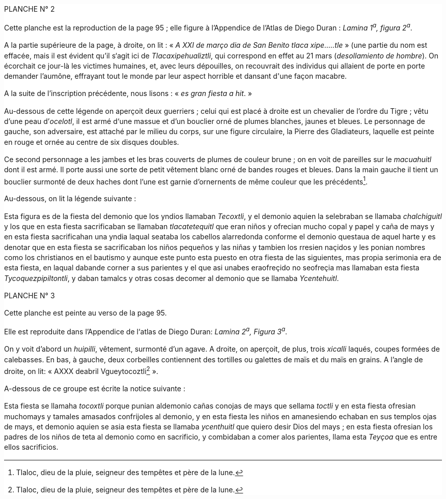 [^1]: Tlaloc, dieu de la pluie, seigneur des tempêtes et père de la lune.

PLANCHE N° 2

Cette planche est la reproduction de la page 95 ; elle figure à l’Appendice de l’Atlas de Diego Duran : *Lamina 1<sup>a</sup>, figura 2<sup>a</sup>*.

A la partie supérieure de la page, à droite, on lit : « *A XXI de março dia de San Benito tlaca xipe.....tle* » (une partie du nom est effacée, mais il est évident qu’il s‘agit ici de *Tlacaxipehualiztli*, qui correspond en effet au 21 mars (*desollamiento de hombre*). On écorchait ce jour-là les victimes humaines, et, avec leurs dépouilles, on recouvrait des individus qui allaient de porte en porte demander l’aumône, effrayant tout le monde par leur aspect horrible et dansant d'une façon macabre.

A la suite de l’inscription précédente, nous lisons : « *es gran fiesta a hit*. » 

Au-dessous de cette légende on aperçoit deux guerriers ; celui qui est placé à droite est un chevalier de l’ordre du Tigre ; vêtu d’une peau d’*ocelotl*, il est armé d‘une massue et d’un bouclier orné de plumes blanches, jaunes et bleues. Le personnage de gauche, son adversaire, est attaché par le milieu du corps, sur une figure circulaire, la Pierre des Gladiateurs, laquelle est peinte en rouge et ornée au centre de six disques doubles.

Ce second personnage a les jambes et les bras couverts de plumes de couleur brune ; on en voit de pareilles sur le *macuahuitl* dont il est armé. Il porte aussi une sorte de petit vêtement blanc orné de bandes rouges et bleues. Dans la main gauche il tient un bouclier surmonté de deux haches dont l’une est garnie d’ornernents de même couleur que les précédents[^1].

[^1]: Ce même groupe a été reproduit dans le tome 1, page 380, de l‘ouvrage : *Mexico a través de los siglos*

Au-dessous, on lit la légende suivante :

Esta figura es de la fiesta del demonio que los yndios llamaban *Tecoxtli*, y el demonio aquien la selebraban se llamaba *chalchiguitl* y los que en esta fiesta sacrificaban se llamaban *tlacatetequitl* que eran niños y ofrecian mucho copal y papel y caña de mays y en esta fiesta sacrificahan una yndia laqual seataba los cabellos alarredonda conforme el demonio questaua
de aquel harte y es denotar que en esta fiesta se sacrificaban los niños pequeños y las niñas y tambien los rresien naçidos y les ponian nombres como los christianos en el bautismo y aunque este punto esta puesto en otra fiesta de las siguientes, mas propia serimonia era de esta fiesta, en laqual dabande corner a sus parientes y el que asi unabes eraofreçido no seofreçia
mas llamaban esta fiesta *Tycoquezpipiltontli*, y daban tamalcs y otras cosas decomer al demonio que se llamaba *Ycentehuitl*.

PLANCHE N° 3

Cette planche est peinte au verso de la page 95.

Elle est reproduite dans l’Appendice de l‘atlas de Diego Duran: *Lamina 2<sup>a</sup>, Figura 3<sup>a</sup>*.

On y voit d’abord un *huipilli*, vêtement, surmonté d’un agave. A droite, on aperçoit, de plus, trois *xicalli* laqués, coupes formées de calebasses. En bas, à gauche, deux corbeilles contiennent des tortilles ou galettes de maïs et du maïs en grains. A l’angle de droite, on lit: « AXXX deabril Vgueytocoztli[^1] ».

[^1]: Suivant d’autres auteurs *hueytozoztli*, le grand jeûne ; il correspondait au 30 avril.

A-dessous de ce groupe est écrite la notice suivante :

Esta fiesta se llamaha *tocoxtli* porque punian aldemonio cañas conojas de mays que sellama *toctli* y en esta fiesta ofresian muchomays y tamales amasados confrijoles al demonio, y en esta fiesta les niños en amanesiendo echaban en sus templos ojas de mays, et demonio aquien se asia esta fiesta se llamaba *ycenthuitl* que quiero desir Dios del mays ; en esta fiesta ofresian los padres de los niños de teta al demonio como en sacrificio, y combidaban a comer alos parientes, llama esta *Teyçoa* que es entre ellos sacrificios.


[^1]: Il est bien entendu que nous donnons *in extenso* les notes d’Ixtlilxochitl, avec les fautes d‘orthographe de l’auteur aussi bien en langue nahuatl qu’en langue espagnole. Ces notes, d'ailleurs parfaitement claires, sont pleines d’intérêt pour les américanistes.
[^1]: L'œuvre de Diego Duran, dit M. Chavero, fut portée en Espagne et déposée à la Bibliothèque Nationale de Madrid (n° 97, lettre J).
[^1]: Sorte de chemise courte et sans manches.
[^1]: C‘est le signe *octoctli*, terre grasse, humide et fertile. *Toctli* la plante du maïs avant la formation de l'épi.
[^1]: C‘est Xilomaniliztti qu'il faut lire. Les *Tlaxcaltèques* donnaient ce nom au premier mois de l’année ; les Mexicains le nommaient *Atlacahualco* (fin des pluies, manque d’eau) ; et la fête que l'on célébrait à cette date portait le même nom et correspondait au mois de mars (Sahagun).
[^1]: Ici, l’auteur semble s‘être trompé de nom : la divinité représentée sur la cinquième page du document est certainement le dieu Tlaloc, avec son masque caractéristique à enroulements sur la bouche et sur les yeux. Malgré cela, Ixtlilxochitl le nomme Quetzalcoatl, le dieu de l'air.
[^1]: I1 y a ici une rature : Ixtlilxochitl a effacé *lio* et ajouté *nio* ; c'est donc *Junio* qu'il faut lire. 
[^1]: Il est bien entendu que l‘auteur en parlant de *carro* - char ou chariot - se sert d‘une expression impropre que la peinture n’autorisait en aucune façon ; il s‘agit ici d'un palanquin. Il l’explique bien lui-même : « *los mancebos lo llebaban en hombros* », les jeunes hommes le portaient sur leurs épaules.
[^1]: On voit fréquemment cet ornement qui était porté comme pendant de collier. Il est formé d'une section de coquille laissant apercevoir la spirale de l'intérieur. Dans les fouilles des anciennes sépultures dans l'Inde et dans l'Indo-Chine, au Cambodge et ailleurs, on a découvert des ornements pareils quoique de taille différente. J'en ai vu aussi au Musée du Louvre, parmi les antiquités assyriennes ; ils étaient mêlés à des fragments de lames d'obsidienne, de telle sorte qu'on aurait pu les croire trouvés au Mexique.
[^1]: Gemelli Careri (D. Gio Francesco) : « *Giro del mondo del dottor D. Gio Francesco Gemelli Careri* ». *Napoli nella stamperia di Giuseppe Roselli 1699-1701*. (Sept volumes petit in-8°.) 
[^1]: Le *huehuetl* était un cylindre en bois recouvert d'une peau de cerf.
[^1]: C'est une exception pour les petits tambours des généraux en chef, car les grands *huehuetl* des *teocalli* n'étaient frappés qu'avec le dos des mains, jamais avec des baguettes. 
[^1]: Voir aussi à ce sujet une note, page 208 de ce volume.
[^1]: *Greua*, c'est-à-dire *greba*, pièce d'armure ancienne qui couvrait la jambe depuis le genou jusqu'au-dessus du cou-de-pied.
[^1]: *Cercui*, peut-être *cerco*, cercle, enceinte (?)
[^1]: Plusieurs auteurs ont prétendu que Gemelli Careri n'était jamais sorti d'Italie et qu'il n'avait écrit qu'un voyage fantaisiste. (Adam Smith, *Richesses du Nations* ; Robertson, *Histoire d'Amérique*).
[^1]: Es un tomo de a folio MS. que contiene varios fragmentos de Historia Indiana, y assi mismos unas representaciones hechas al Ex&#58834;o Señor Virey por Don Carlos de Sigüenza, y otros varios asuntos.